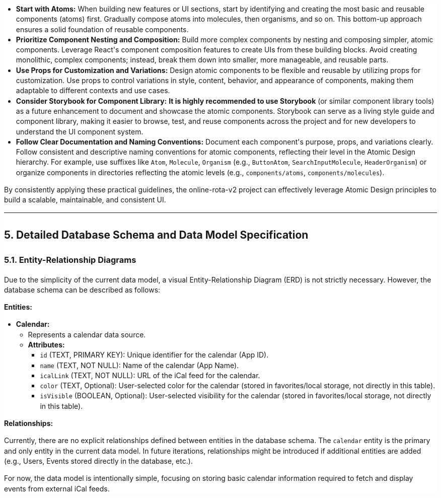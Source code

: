 - **Start with Atoms:** When building new features or UI sections, start by identifying and creating the most basic and reusable components (atoms) first. Gradually compose atoms into molecules, then organisms, and so on. This bottom-up approach ensures a solid foundation of reusable components.
- **Prioritize Component Nesting and Composition:** Build more complex components by nesting and composing simpler, atomic components. Leverage React's component composition features to create UIs from these building blocks. Avoid creating monolithic, complex components; instead, break them down into smaller, more manageable, and reusable parts.
- **Use Props for Customization and Variations:** Design atomic components to be flexible and reusable by utilizing props for customization. Use props to control variations in style, content, behavior, and appearance of components, making them adaptable to different contexts and use cases.
- **Consider Storybook for Component Library:** **It is highly recommended to use Storybook** (or similar component library tools) as a future enhancement to document and showcase the atomic components. Storybook can serve as a living style guide and component library, making it easier to browse, test, and reuse components across the project and for new developers to understand the UI component system.
- **Follow Clear Documentation and Naming Conventions:** Document each component's purpose, props, and variations clearly. Follow consistent and descriptive naming conventions for atomic components, reflecting their level in the Atomic Design hierarchy. For example, use suffixes like `Atom`, `Molecule`, `Organism` (e.g., `ButtonAtom`, `SearchInputMolecule`, `HeaderOrganism`) or organize components in directories reflecting the atomic levels (e.g., `components/atoms`, `components/molecules`).

By consistently applying these practical guidelines, the online-rota-v2 project can effectively leverage Atomic Design principles to build a scalable, maintainable, and consistent UI.

---

## 5. Detailed Database Schema and Data Model Specification

### 5.1. Entity-Relationship Diagrams

Due to the simplicity of the current data model, a visual Entity-Relationship Diagram (ERD) is not strictly necessary. However, the database schema can be described as follows:

**Entities:**

- **Calendar:**
    - Represents a calendar data source.
    - **Attributes:**
        - `id` (TEXT, PRIMARY KEY): Unique identifier for the calendar (App ID).
        - `name` (TEXT, NOT NULL): Name of the calendar (App Name).
        - `icalLink` (TEXT, NOT NULL): URL of the iCal feed for the calendar.
        - `color` (TEXT, Optional): User-selected color for the calendar (stored in favorites/local storage, not directly in this table).
        - `isVisible` (BOOLEAN, Optional): User-selected visibility for the calendar (stored in favorites/local storage, not directly in this table).

**Relationships:**

Currently, there are no explicit relationships defined between entities in the database schema. The `calendar` entity is the primary and only entity in the current data model. In future iterations, relationships might be introduced if additional entities are added (e.g., Users, Events stored directly in the database, etc.).

For now, the data model is intentionally simple, focusing on storing basic calendar information required to fetch and display events from external iCal feeds.

